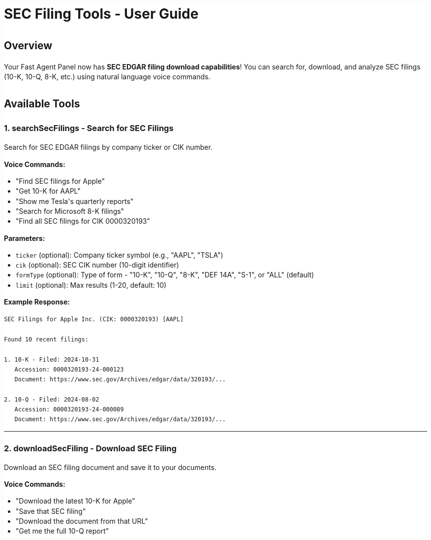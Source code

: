 # SEC Filing Tools - User Guide

## Overview

Your Fast Agent Panel now has **SEC EDGAR filing download capabilities**! You can search for, download, and analyze SEC filings (10-K, 10-Q, 8-K, etc.) using natural language voice commands.

## Available Tools

### 1. **searchSecFilings** - Search for SEC Filings

Search for SEC EDGAR filings by company ticker or CIK number.

**Voice Commands:**
- "Find SEC filings for Apple"
- "Get 10-K for AAPL"
- "Show me Tesla's quarterly reports"
- "Search for Microsoft 8-K filings"
- "Find all SEC filings for CIK 0000320193"

**Parameters:**
- `ticker` (optional): Company ticker symbol (e.g., "AAPL", "TSLA")
- `cik` (optional): SEC CIK number (10-digit identifier)
- `formType` (optional): Type of form - "10-K", "10-Q", "8-K", "DEF 14A", "S-1", or "ALL" (default)
- `limit` (optional): Max results (1-20, default: 10)

**Example Response:**
```
SEC Filings for Apple Inc. (CIK: 0000320193) [AAPL]

Found 10 recent filings:

1. 10-K - Filed: 2024-10-31
   Accession: 0000320193-24-000123
   Document: https://www.sec.gov/Archives/edgar/data/320193/...

2. 10-Q - Filed: 2024-08-02
   Accession: 0000320193-24-000089
   Document: https://www.sec.gov/Archives/edgar/data/320193/...
```

---

### 2. **downloadSecFiling** - Download SEC Filing

Download an SEC filing document and save it to your documents.

**Voice Commands:**
- "Download the latest 10-K for Apple"
- "Save that SEC filing"
- "Download the document from that URL"
- "Get me the full 10-Q report"

